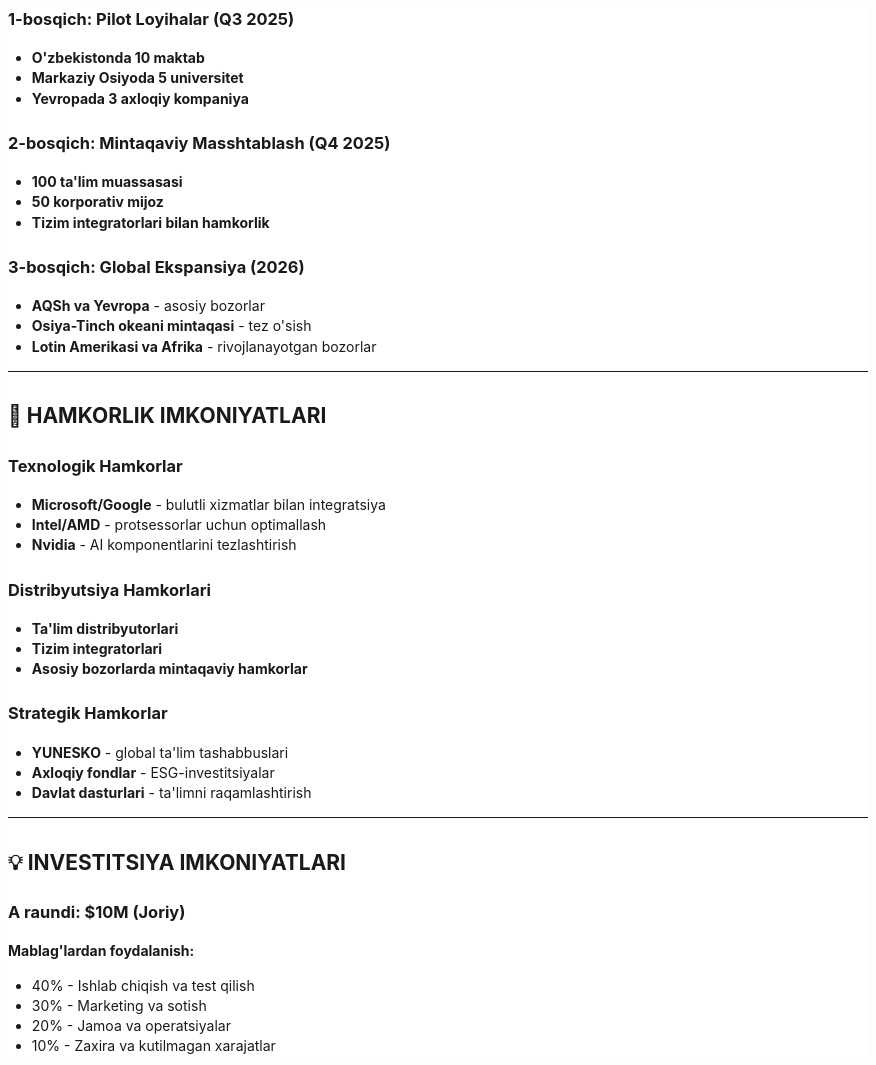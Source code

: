 ### 1-bosqich: Pilot Loyihalar (Q3 2025)

* **O'zbekistonda 10 maktab**
* **Markaziy Osiyoda 5 universitet**
* **Yevropada 3 axloqiy kompaniya**

### 2-bosqich: Mintaqaviy Masshtablash (Q4 2025)

* **100 ta'lim muassasasi**
* **50 korporativ mijoz**
* **Tizim integratorlari bilan hamkorlik**

### 3-bosqich: Global Ekspansiya (2026)

* **AQSh va Yevropa** - asosiy bozorlar
* **Osiya-Tinch okeani mintaqasi** - tez o'sish
* **Lotin Amerikasi va Afrika** - rivojlanayotgan bozorlar

***

## 🤝 HAMKORLIK IMKONIYATLARI

### Texnologik Hamkorlar

* **Microsoft/Google** - bulutli xizmatlar bilan integratsiya
* **Intel/AMD** - protsessorlar uchun optimallash
* **Nvidia** - AI komponentlarini tezlashtirish

### Distribyutsiya Hamkorlari

* **Ta'lim distribyutorlari**
* **Tizim integratorlari**
* **Asosiy bozorlarda mintaqaviy hamkorlar**

### Strategik Hamkorlar

* **YUNESKO** - global ta'lim tashabbuslari
* **Axloqiy fondlar** - ESG-investitsiyalar
* **Davlat dasturlari** - ta'limni raqamlashtirish

***

## 💡 INVESTITSIYA IMKONIYATLARI

### A raundi: $10M (Joriy)

**Mablag'lardan foydalanish:**

* 40% - Ishlab chiqish va test qilish
* 30% - Marketing va sotish
* 20% - Jamoa va operatsiyalar
* 10% - Zaxira va kutilmagan xarajatlar
